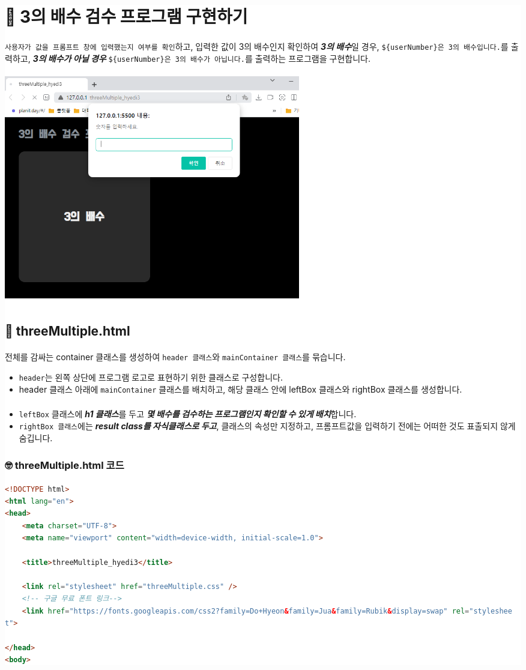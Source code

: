 # 🚀 3의 배수 검수 프로그램 구현하기 
`사용자가 값을 프롬프트 창에 입력했는지 여부를 확인`하고, 입력한 값이 3의 배수인지 확인하여 ***3의 배수***일 경우, `${userNumber}은 3의 배수입니다.`를 출력하고, ***3의 배수가 아닐 경우*** `${userNumber}은 3의 배수가 아닙니다.`를 출력하는 프로그램을 구현합니다.  <br>

<img src="img/img1.png" width="490" height="380"/>

## 🔑 threeMultiple.html
 전체를 감싸는 container 클래스를 생성하여 `header 클래스`와 `mainContainer 클래스`를 묶습니다. 
 - `header`는 왼쪽 상단에 프로그램 로고로 표현하기 위한 클래스로 구성합니다. 
 - header 클래스 아래에 `mainContainer` 클래스를 배치하고, 해당 클래스 안에 leftBox 클래스와 rightBox 클래스를 생성합니다. 
<br></br>
 - `leftBox` 클래스에 ***h1 클래스***를 두고 ***몇 배수를 검수하는 프로그램인지 확인할 수 있게 배치***합니다. 
-  `rightBox 클래스`에는 ***result class를 자식클래스로 두고***, 클래스의 속성만 지정하고, 프롬프트값을 입력하기 전에는 어떠한 것도 표출되지 않게 숨깁니다.

### 🤓 threeMultiple.html 코드
```html
<!DOCTYPE html>
<html lang="en">
<head>
    <meta charset="UTF-8">
    <meta name="viewport" content="width=device-width, initial-scale=1.0">

    <title>threeMultiple_hyedi3</title>
    
    <link rel="stylesheet" href="threeMultiple.css" />
    <!-- 구글 무료 폰트 링크-->
    <link href="https://fonts.googleapis.com/css2?family=Do+Hyeon&family=Jua&family=Rubik&display=swap" rel="stylesheet">

</head>
<body>
```